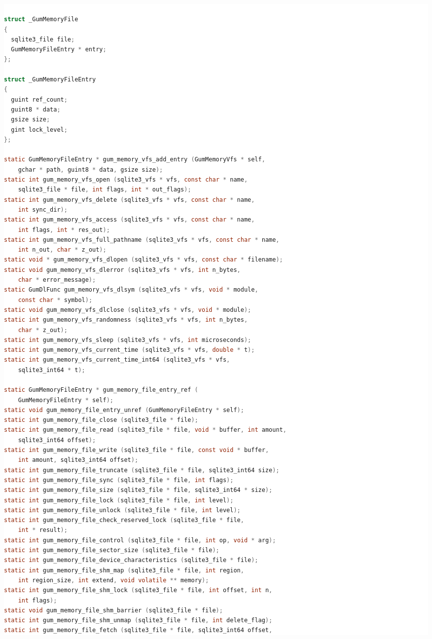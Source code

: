 ```c

struct _GumMemoryFile
{
  sqlite3_file file;
  GumMemoryFileEntry * entry;
};

struct _GumMemoryFileEntry
{
  guint ref_count;
  guint8 * data;
  gsize size;
  gint lock_level;
};

static GumMemoryFileEntry * gum_memory_vfs_add_entry (GumMemoryVfs * self,
    gchar * path, guint8 * data, gsize size);
static int gum_memory_vfs_open (sqlite3_vfs * vfs, const char * name,
    sqlite3_file * file, int flags, int * out_flags);
static int gum_memory_vfs_delete (sqlite3_vfs * vfs, const char * name,
    int sync_dir);
static int gum_memory_vfs_access (sqlite3_vfs * vfs, const char * name,
    int flags, int * res_out);
static int gum_memory_vfs_full_pathname (sqlite3_vfs * vfs, const char * name,
    int n_out, char * z_out);
static void * gum_memory_vfs_dlopen (sqlite3_vfs * vfs, const char * filename);
static void gum_memory_vfs_dlerror (sqlite3_vfs * vfs, int n_bytes,
    char * error_message);
static GumDlFunc gum_memory_vfs_dlsym (sqlite3_vfs * vfs, void * module,
    const char * symbol);
static void gum_memory_vfs_dlclose (sqlite3_vfs * vfs, void * module);
static int gum_memory_vfs_randomness (sqlite3_vfs * vfs, int n_bytes,
    char * z_out);
static int gum_memory_vfs_sleep (sqlite3_vfs * vfs, int microseconds);
static int gum_memory_vfs_current_time (sqlite3_vfs * vfs, double * t);
static int gum_memory_vfs_current_time_int64 (sqlite3_vfs * vfs,
    sqlite3_int64 * t);

static GumMemoryFileEntry * gum_memory_file_entry_ref (
    GumMemoryFileEntry * self);
static void gum_memory_file_entry_unref (GumMemoryFileEntry * self);
static int gum_memory_file_close (sqlite3_file * file);
static int gum_memory_file_read (sqlite3_file * file, void * buffer, int amount,
    sqlite3_int64 offset);
static int gum_memory_file_write (sqlite3_file * file, const void * buffer,
    int amount, sqlite3_int64 offset);
static int gum_memory_file_truncate (sqlite3_file * file, sqlite3_int64 size);
static int gum_memory_file_sync (sqlite3_file * file, int flags);
static int gum_memory_file_size (sqlite3_file * file, sqlite3_int64 * size);
static int gum_memory_file_lock (sqlite3_file * file, int level);
static int gum_memory_file_unlock (sqlite3_file * file, int level);
static int gum_memory_file_check_reserved_lock (sqlite3_file * file,
    int * result);
static int gum_memory_file_control (sqlite3_file * file, int op, void * arg);
static int gum_memory_file_sector_size (sqlite3_file * file);
static int gum_memory_file_device_characteristics (sqlite3_file * file);
static int gum_memory_file_shm_map (sqlite3_file * file, int region,
    int region_size, int extend, void volatile ** memory);
static int gum_memory_file_shm_lock (sqlite3_file * file, int offset, int n,
    int flags);
static void gum_memory_file_shm_barrier (sqlite3_file * file);
static int gum_memory_file_shm_unmap (sqlite3_file * file, int delete_flag);
static int gum_memory_file_fetch (sqlite3_file * file, sqlite3_int64 offset,
```